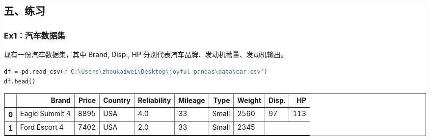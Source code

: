 

## 五、练习

### Ex1：汽车数据集

现有一份汽车数据集，其中 Brand, Disp., HP 分别代表汽车品牌、发动机蓄量、发动机输出。


```python
df = pd.read_csv(r'C:\Users\zhoukaiwei\Desktop\joyful-pandas\data\car.csv')
df.head()
```




<div>
<style scoped>
    .dataframe tbody tr th:only-of-type {
        vertical-align: middle;
    }

    .dataframe tbody tr th {
        vertical-align: top;
    }

    .dataframe thead th {
        text-align: right;
    }
</style>
<table border="1" class="dataframe">
  <thead>
    <tr style="text-align: right;">
      <th></th>
      <th>Brand</th>
      <th>Price</th>
      <th>Country</th>
      <th>Reliability</th>
      <th>Mileage</th>
      <th>Type</th>
      <th>Weight</th>
      <th>Disp.</th>
      <th>HP</th>
    </tr>
  </thead>
  <tbody>
    <tr>
      <th>0</th>
      <td>Eagle Summit 4</td>
      <td>8895</td>
      <td>USA</td>
      <td>4.0</td>
      <td>33</td>
      <td>Small</td>
      <td>2560</td>
      <td>97</td>
      <td>113</td>
    </tr>
    <tr>
      <th>1</th>
      <td>Ford Escort   4</td>
      <td>7402</td>
      <td>USA</td>
      <td>2.0</td>
      <td>33</td>
      <td>Small</td>
      <td>2345</td>